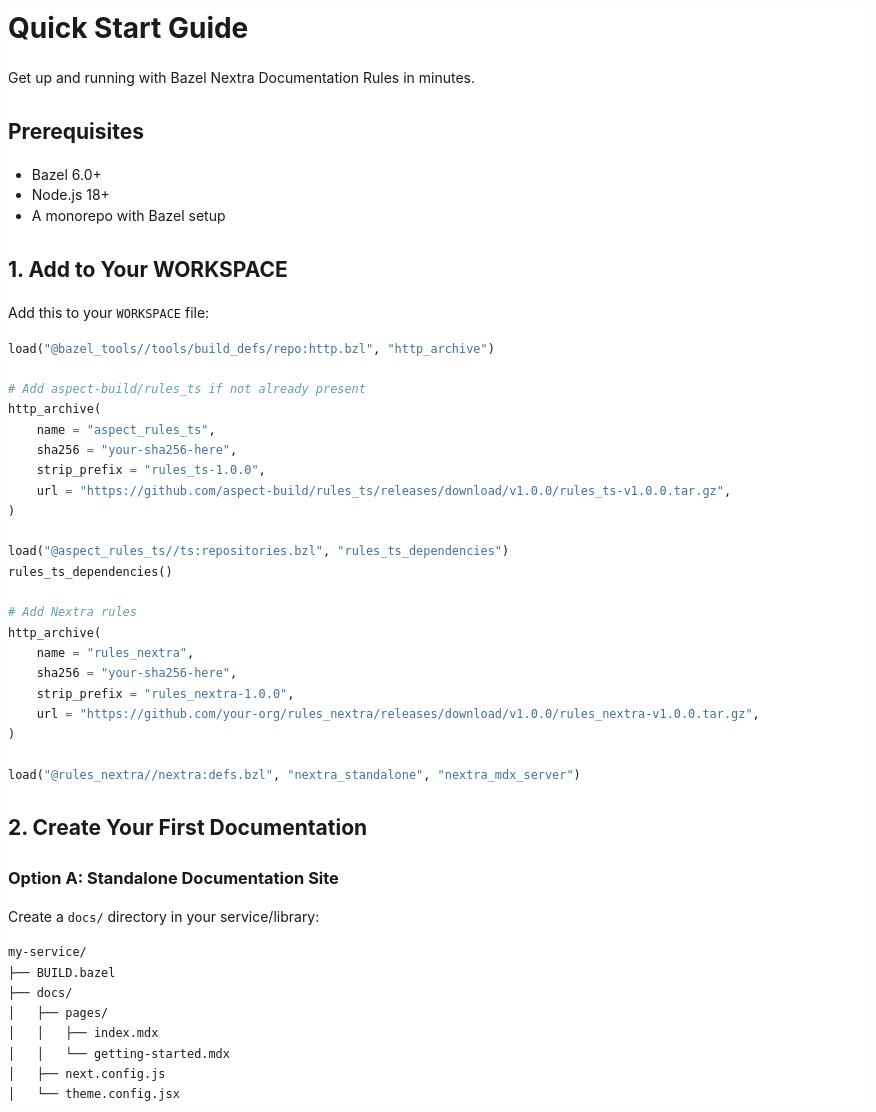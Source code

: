 # Quick Start Guide

Get up and running with Bazel Nextra Documentation Rules in minutes.

## Prerequisites

- Bazel 6.0+
- Node.js 18+
- A monorepo with Bazel setup

## 1. Add to Your WORKSPACE

Add this to your `WORKSPACE` file:

```python
load("@bazel_tools//tools/build_defs/repo:http.bzl", "http_archive")

# Add aspect-build/rules_ts if not already present
http_archive(
    name = "aspect_rules_ts",
    sha256 = "your-sha256-here",
    strip_prefix = "rules_ts-1.0.0",
    url = "https://github.com/aspect-build/rules_ts/releases/download/v1.0.0/rules_ts-v1.0.0.tar.gz",
)

load("@aspect_rules_ts//ts:repositories.bzl", "rules_ts_dependencies")
rules_ts_dependencies()

# Add Nextra rules
http_archive(
    name = "rules_nextra",
    sha256 = "your-sha256-here",
    strip_prefix = "rules_nextra-1.0.0",
    url = "https://github.com/your-org/rules_nextra/releases/download/v1.0.0/rules_nextra-v1.0.0.tar.gz",
)

load("@rules_nextra//nextra:defs.bzl", "nextra_standalone", "nextra_mdx_server")
```

## 2. Create Your First Documentation

### Option A: Standalone Documentation Site

Create a `docs/` directory in your service/library:

```
my-service/
├── BUILD.bazel
├── docs/
│   ├── pages/
│   │   ├── index.mdx
│   │   └── getting-started.mdx
│   ├── next.config.js
│   └── theme.config.jsx
```
